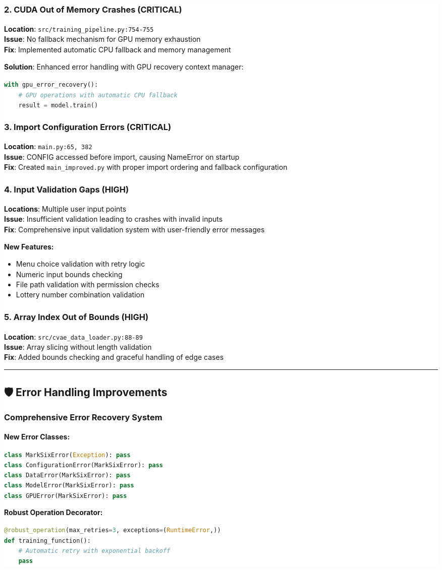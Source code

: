 ### **2. CUDA Out of Memory Crashes (CRITICAL)**
**Location**: `src/training_pipeline.py:754-755`  
**Issue**: No fallback mechanism for GPU memory exhaustion  
**Fix**: Implemented automatic CPU fallback and memory management

**Solution**: Enhanced error handling with GPU recovery context manager:
```python
with gpu_error_recovery():
    # GPU operations with automatic CPU fallback
    result = model.train()
```

### **3. Import Configuration Errors (CRITICAL)**
**Location**: `main.py:65, 382`  
**Issue**: CONFIG accessed before import, causing NameError on startup  
**Fix**: Created `main_improved.py` with proper import ordering and fallback configuration

### **4. Input Validation Gaps (HIGH)**
**Locations**: Multiple user input points  
**Issue**: Insufficient validation leading to crashes with invalid inputs  
**Fix**: Comprehensive input validation system with user-friendly error messages

**New Features:**
- Menu choice validation with retry logic
- Numeric input bounds checking
- File path validation with permission checks
- Lottery number combination validation

### **5. Array Index Out of Bounds (HIGH)**
**Location**: `src/cvae_data_loader.py:88-89`  
**Issue**: Array slicing without length validation  
**Fix**: Added bounds checking and graceful handling of edge cases

---

## 🛡️ Error Handling Improvements

### **Comprehensive Error Recovery System**

**New Error Classes:**
```python
class MarkSixError(Exception): pass
class ConfigurationError(MarkSixError): pass
class DataError(MarkSixError): pass
class ModelError(MarkSixError): pass
class GPUError(MarkSixError): pass
```

**Robust Operation Decorator:**
```python
@robust_operation(max_retries=3, exceptions=(RuntimeError,))
def training_function():
    # Automatic retry with exponential backoff
    pass
```
